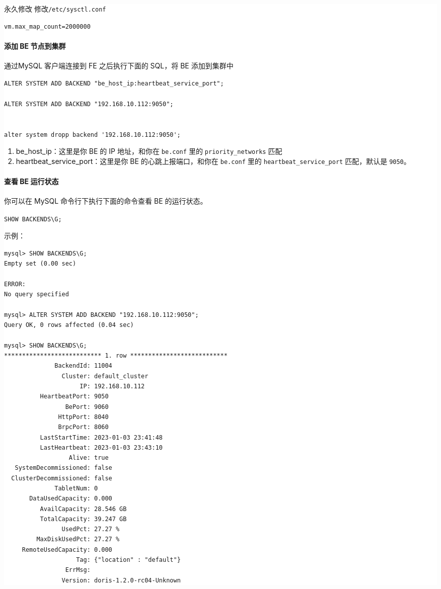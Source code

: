 永久修改
修改`/etc/sysctl.conf`

```vim
vm.max_map_count=2000000
```

#### 添加 BE 节点到集群
通过MySQL 客户端连接到 FE 之后执行下面的 SQL，将 BE 添加到集群中

```
ALTER SYSTEM ADD BACKEND "be_host_ip:heartbeat_service_port";

ALTER SYSTEM ADD BACKEND "192.168.10.112:9050";


alter system dropp backend '192.168.10.112:9050';

```

1.  be_host_ip：这里是你 BE 的 IP 地址，和你在 `be.conf` 里的 `priority_networks` 匹配
2.  heartbeat_service_port：这里是你 BE 的心跳上报端口，和你在 `be.conf` 里的 `heartbeat_service_port` 匹配，默认是 `9050`。

#### 查看 BE 运行状态

你可以在 MySQL 命令行下执行下面的命令查看 BE 的运行状态。

```
SHOW BACKENDS\G;
```

示例：

```mysql
mysql> SHOW BACKENDS\G;
Empty set (0.00 sec)

ERROR:
No query specified

mysql> ALTER SYSTEM ADD BACKEND "192.168.10.112:9050";
Query OK, 0 rows affected (0.04 sec)

mysql> SHOW BACKENDS\G;
*************************** 1. row ***************************
              BackendId: 11004
                Cluster: default_cluster
                     IP: 192.168.10.112
          HeartbeatPort: 9050
                 BePort: 9060
               HttpPort: 8040
               BrpcPort: 8060
          LastStartTime: 2023-01-03 23:41:48
          LastHeartbeat: 2023-01-03 23:43:10
                  Alive: true
   SystemDecommissioned: false
  ClusterDecommissioned: false
              TabletNum: 0
       DataUsedCapacity: 0.000
          AvailCapacity: 28.546 GB
          TotalCapacity: 39.247 GB
                UsedPct: 27.27 %
         MaxDiskUsedPct: 27.27 %
     RemoteUsedCapacity: 0.000
                    Tag: {"location" : "default"}
                 ErrMsg:
                Version: doris-1.2.0-rc04-Unknown
```